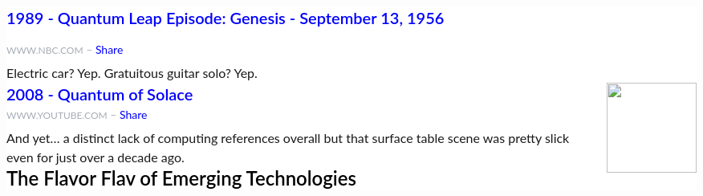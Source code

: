 </a><span class='item-link-title' style='font-family: "lato", "Helvetica Neue", Helvetica, Arial, sans-serif; display: block; font-weight: 600; font-size: 20px; line-height: 28px; margin: 0; margin-bottom: 0;'><a target="_blank" style="color: #00F; text-decoration: none;" href="https://www.nbc.com/classic-tv/quantum-leap/video/genesis---september-13-1956/n3613?utm_campaign=Fudge%20Sunday&amp;utm_medium=email&amp;utm_source=Revue%20newsletter">1989 - Quantum Leap Episode: Genesis - September 13, 1956</a></span>
<div class='domain' style='font-family: "lato", "Helvetica Neue", Helvetica, Arial, sans-serif; display: block; line-height: 24px; margin: 0; margin-bottom: 0; color: #A7ADB5; text-decoration: none !important;'>
<a target="_blank" style="color: #A7ADB5; text-decoration: none; text-transform: uppercase; font-size: 12px;" href="http://rev.vu/P9X3r8?utm_campaign=Issue&amp;utm_content=domain&amp;utm_medium=email&amp;utm_source=Fudge+Sunday">www.nbc.com</a>
&ndash;
<a target="_blank" style="color: #00F; font-size: 14px; text-decoration: none;" href="http://rev.vu/P9X3r8?utm_campaign=Issue&amp;utm_content=share&amp;utm_medium=email&amp;utm_source=Fudge+Sunday">Share</a>
</div>
<div class='item-link-description' style='font-family: "lato", "Helvetica Neue", Helvetica, Arial, sans-serif; font-size: 16px; line-height: 24px; display: block; margin: 0; margin-bottom: 0; margin-top: 4px;'><div style="margin: 0;" class="revue-p">Electric car? Yep. Gratuitous guitar solo? Yep.</div>
</div>

</td>
</tr>
<tr>
<td align='left' style='padding-bottom: 42px;' valign='top'>
<a target="_blank" style="text-decoration: none;" href="https://www.youtube.com/watch?utm_campaign=Fudge%20Sunday&amp;utm_medium=email&amp;utm_source=Revue%20newsletter&amp;v=RNwxYPMqD8E"><img width="112" height="112" style="padding-bottom: 24px;padding-left: 28px;" alt="" align="right" src="https://s3.amazonaws.com/revue/items/images/004/310/597/thumb/maxresdefault.jpg?1551672481" />
</a><span class='item-link-title' style='font-family: "lato", "Helvetica Neue", Helvetica, Arial, sans-serif; display: block; font-weight: 600; font-size: 20px; line-height: 28px; margin: 0; margin-bottom: 0;'><a target="_blank" style="color: #00F; text-decoration: none;" href="https://www.youtube.com/watch?utm_campaign=Fudge%20Sunday&amp;utm_medium=email&amp;utm_source=Revue%20newsletter&amp;v=RNwxYPMqD8E">2008 - Quantum of Solace</a></span>
<div class='domain' style='font-family: "lato", "Helvetica Neue", Helvetica, Arial, sans-serif; display: block; line-height: 24px; margin: 0; margin-bottom: 0; color: #A7ADB5; text-decoration: none !important;'>
<a target="_blank" style="color: #A7ADB5; text-decoration: none; text-transform: uppercase; font-size: 12px;" href="http://rev.vu/Jy9aM1?utm_campaign=Issue&amp;utm_content=domain&amp;utm_medium=email&amp;utm_source=Fudge+Sunday">www.youtube.com</a>
&ndash;
<a target="_blank" style="color: #00F; font-size: 14px; text-decoration: none;" href="http://rev.vu/Jy9aM1?utm_campaign=Issue&amp;utm_content=share&amp;utm_medium=email&amp;utm_source=Fudge+Sunday">Share</a>
</div>
<div class='item-link-description' style='font-family: "lato", "Helvetica Neue", Helvetica, Arial, sans-serif; font-size: 16px; line-height: 24px; display: block; margin: 0; margin-bottom: 0; margin-top: 4px;'><div style="margin: 0;" class="revue-p">And yet… a distinct lack of computing references overall but that surface table scene was pretty slick even for just over a decade ago.</div>
</div>

</td>
</tr>
<tr>
<td align='left' style='padding-bottom: 28px;' valign='top'>
<div class='item-header' style='font-family: "lato", "Helvetica Neue", Helvetica, Arial, sans-serif; display: block; font-weight: 600; font-size: 24px; line-height: 28px; margin: 0; margin-bottom: 0; color: #000;'>The Flavor Flav of Emerging Technologies</div>
</td>
</tr>
<tr>
<td align='left' style='padding-bottom: 42px;' valign='top'>